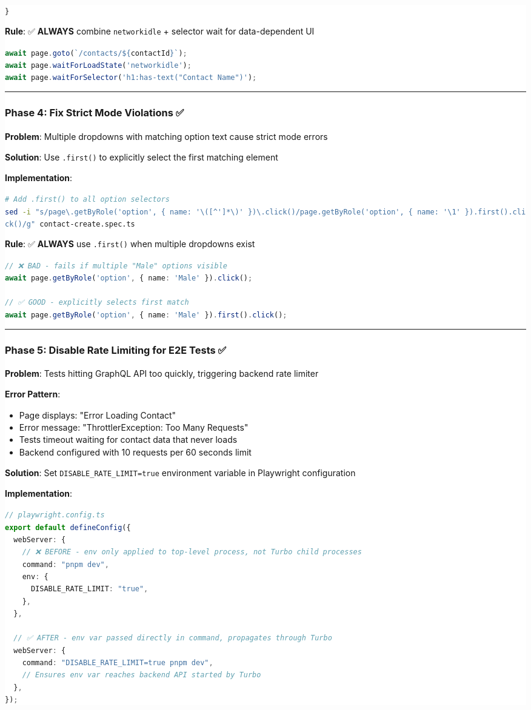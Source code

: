 ```typescript
}
```

**Rule**: ✅ **ALWAYS** combine `networkidle` + selector wait for data-dependent UI
```typescript
await page.goto(`/contacts/${contactId}`);
await page.waitForLoadState('networkidle');
await page.waitForSelector('h1:has-text("Contact Name")');
```

---

### Phase 4: Fix Strict Mode Violations ✅

**Problem**: Multiple dropdowns with matching option text cause strict mode errors

**Solution**: Use `.first()` to explicitly select the first matching element

**Implementation**:
```bash
# Add .first() to all option selectors
sed -i "s/page\.getByRole('option', { name: '\([^']*\)' })\.click()/page.getByRole('option', { name: '\1' }).first().click()/g" contact-create.spec.ts
```

**Rule**: ✅ **ALWAYS** use `.first()` when multiple dropdowns exist
```typescript
// ❌ BAD - fails if multiple "Male" options visible
await page.getByRole('option', { name: 'Male' }).click();

// ✅ GOOD - explicitly selects first match
await page.getByRole('option', { name: 'Male' }).first().click();
```

---

### Phase 5: Disable Rate Limiting for E2E Tests ✅

**Problem**: Tests hitting GraphQL API too quickly, triggering backend rate limiter

**Error Pattern**:
- Page displays: "Error Loading Contact"
- Error message: "ThrottlerException: Too Many Requests"
- Tests timeout waiting for contact data that never loads
- Backend configured with 10 requests per 60 seconds limit

**Solution**: Set `DISABLE_RATE_LIMIT=true` environment variable in Playwright configuration

**Implementation**:
```typescript
// playwright.config.ts
export default defineConfig({
  webServer: {
    // ❌ BEFORE - env only applied to top-level process, not Turbo child processes
    command: "pnpm dev",
    env: {
      DISABLE_RATE_LIMIT: "true",
    },
  },

  // ✅ AFTER - env var passed directly in command, propagates through Turbo
  webServer: {
    command: "DISABLE_RATE_LIMIT=true pnpm dev",
    // Ensures env var reaches backend API started by Turbo
  },
});
```
